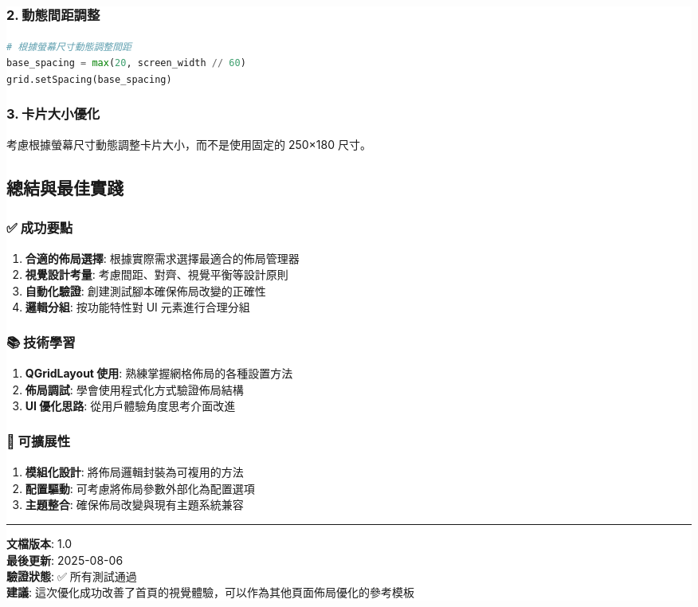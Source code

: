 ### 2. 動態間距調整
```python  
# 根據螢幕尺寸動態調整間距
base_spacing = max(20, screen_width // 60)
grid.setSpacing(base_spacing)
```

### 3. 卡片大小優化
考慮根據螢幕尺寸動態調整卡片大小，而不是使用固定的 250×180 尺寸。

## 總結與最佳實踐

### ✅ 成功要點
1. **合適的佈局選擇**: 根據實際需求選擇最適合的佈局管理器
2. **視覺設計考量**: 考慮間距、對齊、視覺平衡等設計原則
3. **自動化驗證**: 創建測試腳本確保佈局改變的正確性
4. **邏輯分組**: 按功能特性對 UI 元素進行合理分組

### 📚 技術學習
1. **QGridLayout 使用**: 熟練掌握網格佈局的各種設置方法
2. **佈局調試**: 學會使用程式化方式驗證佈局結構
3. **UI 優化思路**: 從用戶體驗角度思考介面改進

### 🔧 可擴展性
1. **模組化設計**: 將佈局邏輯封裝為可複用的方法
2. **配置驅動**: 可考慮將佈局參數外部化為配置選項
3. **主題整合**: 確保佈局改變與現有主題系統兼容

---

**文檔版本**: 1.0  
**最後更新**: 2025-08-06  
**驗證狀態**: ✅ 所有測試通過  
**建議**: 這次優化成功改善了首頁的視覺體驗，可以作為其他頁面佈局優化的參考模板